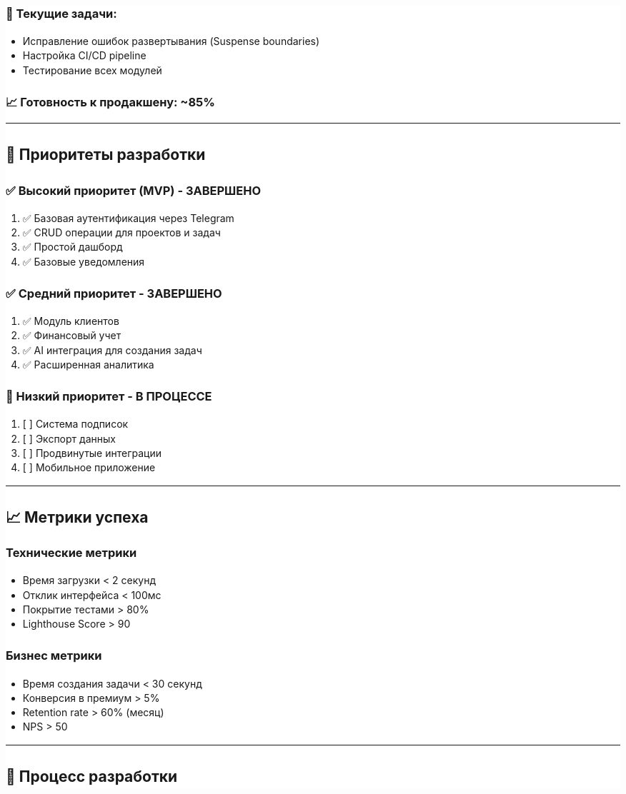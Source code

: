 ### 🚧 Текущие задачи:
- Исправление ошибок развертывания (Suspense boundaries)
- Настройка CI/CD pipeline
- Тестирование всех модулей

### 📈 Готовность к продакшену: ~85%

---

## 🚀 Приоритеты разработки

### ✅ Высокий приоритет (MVP) - ЗАВЕРШЕНО
1. ✅ Базовая аутентификация через Telegram
2. ✅ CRUD операции для проектов и задач
3. ✅ Простой дашборд
4. ✅ Базовые уведомления

### ✅ Средний приоритет - ЗАВЕРШЕНО
1. ✅ Модуль клиентов
2. ✅ Финансовый учет
3. ✅ AI интеграция для создания задач
4. ✅ Расширенная аналитика

### 🔄 Низкий приоритет - В ПРОЦЕССЕ
1. [ ] Система подписок
2. [ ] Экспорт данных
3. [ ] Продвинутые интеграции
4. [ ] Мобильное приложение

---

## 📈 Метрики успеха

### Технические метрики
- Время загрузки < 2 секунд
- Отклик интерфейса < 100мс
- Покрытие тестами > 80%
- Lighthouse Score > 90

### Бизнес метрики
- Время создания задачи < 30 секунд
- Конверсия в премиум > 5%
- Retention rate > 60% (месяц)
- NPS > 50

---

## 🔄 Процесс разработки
